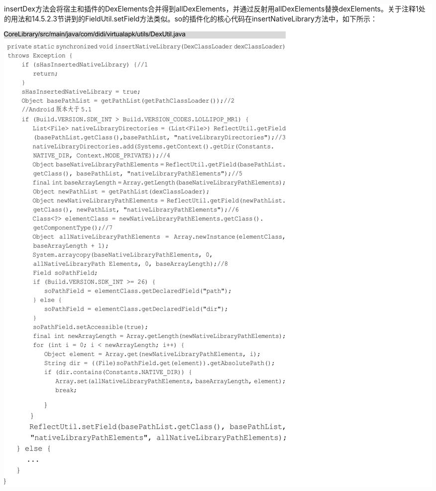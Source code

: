 insertDex方法会将宿主和插件的DexElements合并得到allDexElements，并通过反射用allDexElements替换dexElements。关于注释1处的用法和14.5.2.3节讲到的FieldUtil.setField方法类似。so的插件化的核心代码在insertNativeLibrary方法中，如下所示：

![image-20240714235432003](images/插件化/image-20240714235432003.png)

![image-20240714235438373](images/插件化/image-20240714235438373.png)
